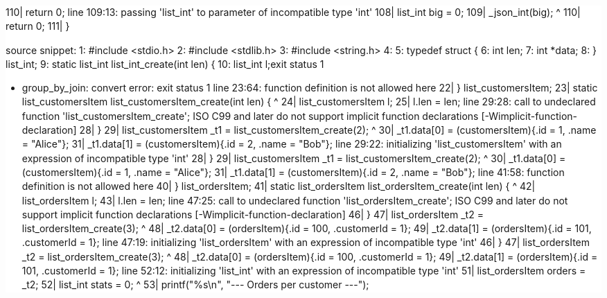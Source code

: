  110|   return 0;
line 109:13: passing 'list_int' to parameter of incompatible type 'int'
 108|   list_int big = 0;
 109|   _json_int(big);
                 ^
 110|   return 0;
 111| }

source snippet:
  1: #include <stdio.h>
  2: #include <stdlib.h>
  3: #include <string.h>
  4: 
  5: typedef struct {
  6:   int len;
  7:   int *data;
  8: } list_int;
  9: static list_int list_int_create(int len) {
 10:   list_int l;exit status 1

- group_by_join: convert error: exit status 1
line 23:64: function definition is not allowed here
  22|   } list_customersItem;
  23|   static list_customersItem list_customersItem_create(int len) {
                                                                    ^
  24|     list_customersItem l;
  25|     l.len = len;
line 29:28: call to undeclared function 'list_customersItem_create'; ISO C99 and later do not support implicit function declarations [-Wimplicit-function-declaration]
  28|   }
  29|   list_customersItem _t1 = list_customersItem_create(2);
                                ^
  30|   _t1.data[0] = (customersItem){.id = 1, .name = "Alice"};
  31|   _t1.data[1] = (customersItem){.id = 2, .name = "Bob"};
line 29:22: initializing 'list_customersItem' with an expression of incompatible type 'int'
  28|   }
  29|   list_customersItem _t1 = list_customersItem_create(2);
                          ^
  30|   _t1.data[0] = (customersItem){.id = 1, .name = "Alice"};
  31|   _t1.data[1] = (customersItem){.id = 2, .name = "Bob"};
line 41:58: function definition is not allowed here
  40|   } list_ordersItem;
  41|   static list_ordersItem list_ordersItem_create(int len) {
                                                              ^
  42|     list_ordersItem l;
  43|     l.len = len;
line 47:25: call to undeclared function 'list_ordersItem_create'; ISO C99 and later do not support implicit function declarations [-Wimplicit-function-declaration]
  46|   }
  47|   list_ordersItem _t2 = list_ordersItem_create(3);
                             ^
  48|   _t2.data[0] = (ordersItem){.id = 100, .customerId = 1};
  49|   _t2.data[1] = (ordersItem){.id = 101, .customerId = 1};
line 47:19: initializing 'list_ordersItem' with an expression of incompatible type 'int'
  46|   }
  47|   list_ordersItem _t2 = list_ordersItem_create(3);
                       ^
  48|   _t2.data[0] = (ordersItem){.id = 100, .customerId = 1};
  49|   _t2.data[1] = (ordersItem){.id = 101, .customerId = 1};
line 52:12: initializing 'list_int' with an expression of incompatible type 'int'
  51|   list_ordersItem orders = _t2;
  52|   list_int stats = 0;
                ^
  53|   printf("%s\n", "--- Orders per customer ---");